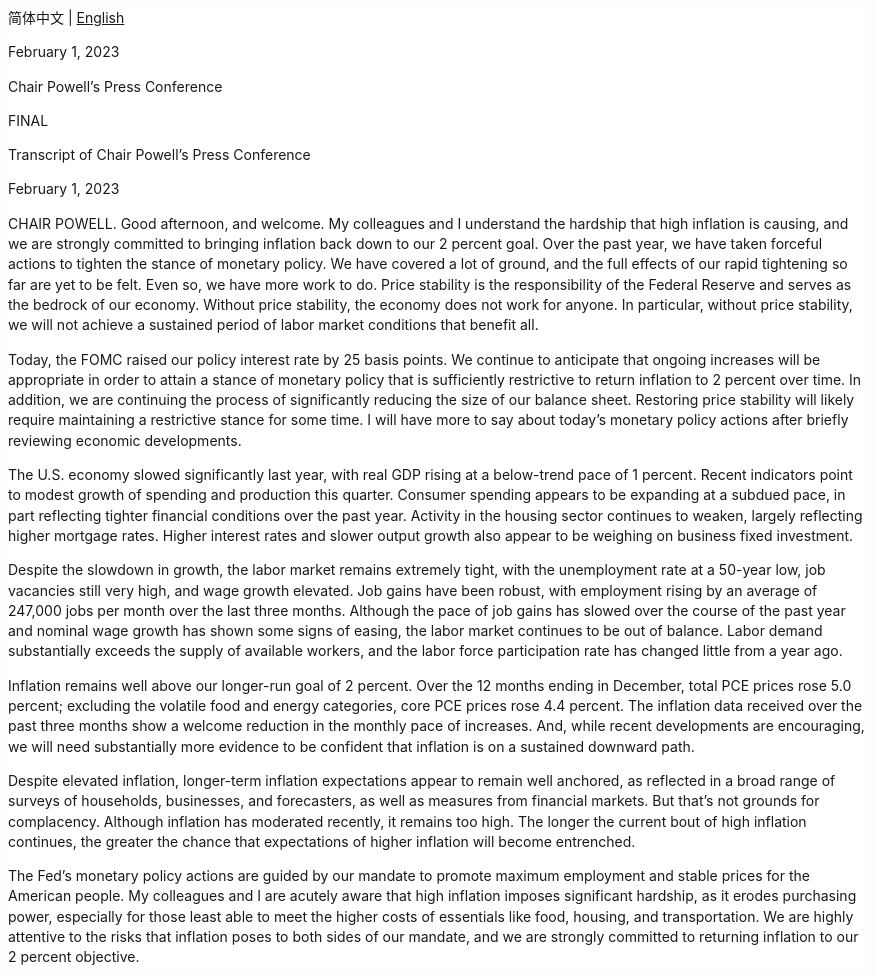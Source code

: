 简体中文 | [English](03-FOMC-答记者问-20230201.md)

February 1, 2023

Chair Powell’s Press Conference

FINAL

Transcript of Chair Powell’s Press Conference

February 1, 2023

CHAIR POWELL. Good afternoon, and welcome. My colleagues and I understand the hardship that high inflation is causing, and we are strongly committed to bringing inflation back down to our 2 percent goal. Over the past year, we have taken forceful actions to tighten the stance of monetary policy. We have covered a lot of ground, and the full effects of our rapid tightening so far are yet to be felt. Even so, we have more work to do. Price stability is the responsibility of the Federal Reserve and serves as the bedrock of our economy. Without price stability, the economy does not work for anyone. In particular, without price stability, we will not achieve a sustained period of labor market conditions that benefit all.

Today, the FOMC raised our policy interest rate by 25 basis points. We continue to anticipate that ongoing increases will be appropriate in order to attain a stance of monetary policy that is sufficiently restrictive to return inflation to 2 percent over time. In addition, we are continuing the process of significantly reducing the size of our balance sheet. Restoring price stability will likely require maintaining a restrictive stance for some time. I will have more to say about today’s monetary policy actions after briefly reviewing economic developments.

The U.S. economy slowed significantly last year, with real GDP rising at a below-trend pace of 1 percent. Recent indicators point to modest growth of spending and production this quarter. Consumer spending appears to be expanding at a subdued pace, in part reflecting tighter financial conditions over the past year. Activity in the housing sector continues to weaken, largely reflecting higher mortgage rates. Higher interest rates and slower output growth also appear to be weighing on business fixed investment.

Despite the slowdown in growth, the labor market remains extremely tight, with the unemployment rate at a 50-year low, job vacancies still very high, and wage growth elevated. Job gains have been robust, with employment rising by an average of 247,000 jobs per month over the last three months. Although the pace of job gains has slowed over the course of the past year and nominal wage growth has shown some signs of easing, the labor market continues to be out of balance. Labor demand substantially exceeds the supply of available workers, and the labor force participation rate has changed little from a year ago.

Inflation remains well above our longer-run goal of 2 percent. Over the 12 months ending in December, total PCE prices rose 5.0 percent; excluding the volatile food and energy categories, core PCE prices rose 4.4 percent. The inflation data received over the past three months show a welcome reduction in the monthly pace of increases. And, while recent developments are encouraging, we will need substantially more evidence to be confident that inflation is on a sustained downward path.

Despite elevated inflation, longer-term inflation expectations appear to remain well anchored, as reflected in a broad range of surveys of households, businesses, and forecasters, as well as measures from financial markets. But that’s not grounds for complacency. Although inflation has moderated recently, it remains too high. The longer the current bout of high inflation continues, the greater the chance that expectations of higher inflation will become entrenched.

The Fed’s monetary policy actions are guided by our mandate to promote maximum employment and stable prices for the American people. My colleagues and I are acutely aware that high inflation imposes significant hardship, as it erodes purchasing power, especially for those least able to meet the higher costs of essentials like food, housing, and transportation. We are highly attentive to the risks that inflation poses to both sides of our mandate, and we are strongly committed to returning inflation to our 2 percent objective.

